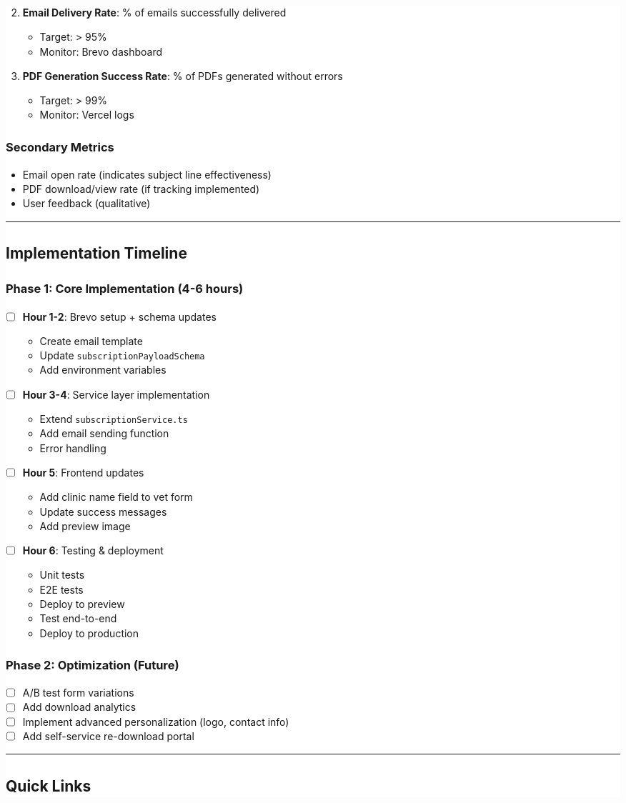2. **Email Delivery Rate**: % of emails successfully delivered
   - Target: > 95%
   - Monitor: Brevo dashboard

3. **PDF Generation Success Rate**: % of PDFs generated without errors
   - Target: > 99%
   - Monitor: Vercel logs

### Secondary Metrics

- Email open rate (indicates subject line effectiveness)
- PDF download/view rate (if tracking implemented)
- User feedback (qualitative)

---

## Implementation Timeline

### Phase 1: Core Implementation (4-6 hours)

- [ ] **Hour 1-2**: Brevo setup + schema updates
  - Create email template
  - Update `subscriptionPayloadSchema`
  - Add environment variables

- [ ] **Hour 3-4**: Service layer implementation
  - Extend `subscriptionService.ts`
  - Add email sending function
  - Error handling

- [ ] **Hour 5**: Frontend updates
  - Add clinic name field to vet form
  - Update success messages
  - Add preview image

- [ ] **Hour 6**: Testing & deployment
  - Unit tests
  - E2E tests
  - Deploy to preview
  - Test end-to-end
  - Deploy to production

### Phase 2: Optimization (Future)

- [ ] A/B test form variations
- [ ] Add download analytics
- [ ] Implement advanced personalization (logo, contact info)
- [ ] Add self-service re-download portal

---

## Quick Links
